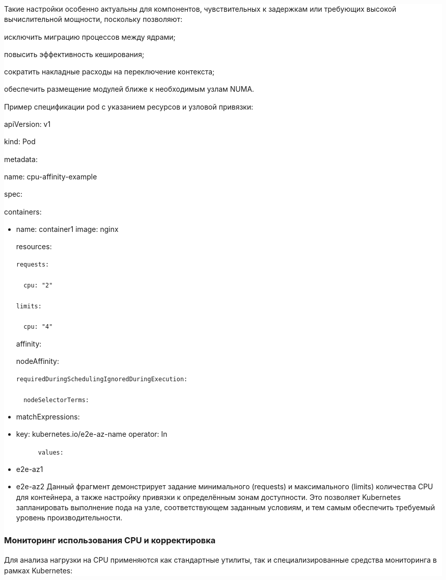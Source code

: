 Такие настройки особенно актуальны для компонентов, чувствительных к задержкам или требующих высокой вычислительной мощности, поскольку позволяют:

исключить миграцию процессов между ядрами;

повысить эффективность кеширования;

сократить накладные расходы на переключение контекста;

обеспечить размещение модулей ближе к необходимым узлам NUMA.

Пример спецификации pod с указанием ресурсов и узловой привязки:

apiVersion: v1

kind: Pod

metadata:

  name: cpu-affinity-example

spec:

  containers:

- name: container1
    image: nginx

    resources:

      requests:

        cpu: "2"

      limits:

        cpu: "4"

  affinity:

    nodeAffinity:

      requiredDuringSchedulingIgnoredDuringExecution:

        nodeSelectorTerms:

- matchExpressions:
- key: kubernetes.io/e2e-az-name
            operator: In

            values:

- e2e-az1
- e2e-az2
Данный фрагмент демонстрирует задание минимального (requests) и максимального (limits) количества CPU для контейнера, а также настройку привязки к определённым зонам доступности. Это позволяет Kubernetes запланировать выполнение пода на узле, соответствующем заданным условиям, и тем самым обеспечить требуемый уровень производительности.

### Мониторинг использования CPU и корректировка

Для анализа нагрузки на CPU применяются как стандартные утилиты, так и специализированные средства мониторинга в рамках Kubernetes:
